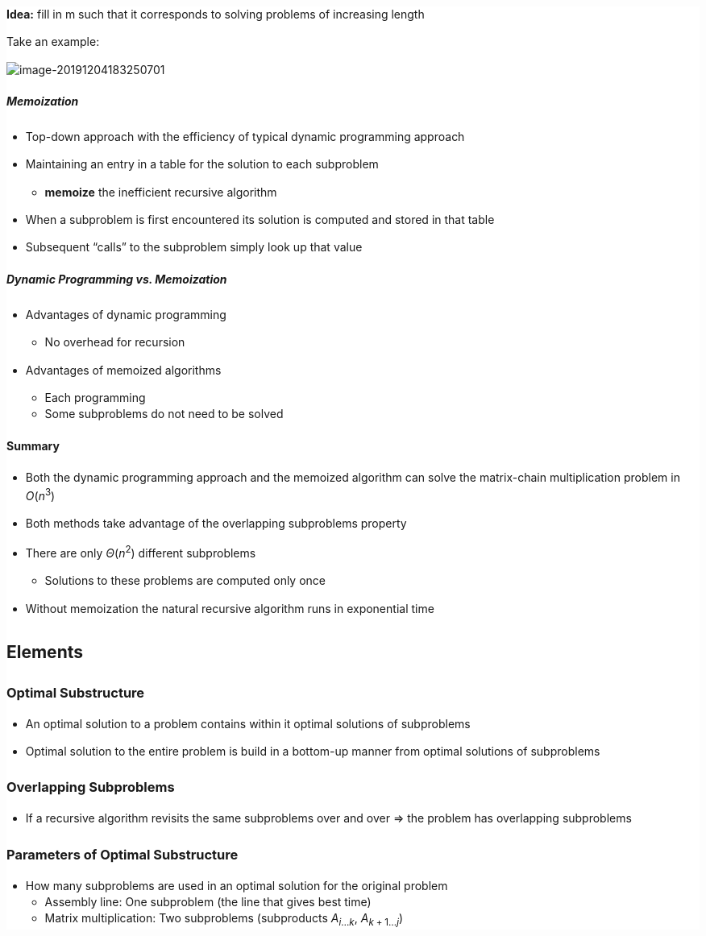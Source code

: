**Idea:** fill in m such that it corresponds to solving problems of increasing length

Take an example: 

![image-20191204183250701](/image-20191204183250701.png)

##### Memoization

- Top-down approach with the efficiency of typical dynamic programming approach

- Maintaining an entry in a table for the solution to each subproblem
  - **memoize** the inefficient recursive algorithm

- When a subproblem is first encountered its solution is computed and stored in that table

- Subsequent “calls” to the subproblem simply look up that value

##### Dynamic Programming vs. Memoization

- Advantages of dynamic programming
  - No overhead for recursion

- Advantages of memoized algorithms
  - Each programming
  - Some subproblems do not need to be solved

#### Summary

- Both the dynamic programming approach and the memoized algorithm can solve the matrix-chain multiplication problem in $O(n^3)$

- Both methods take advantage of the overlapping subproblems property

- There are only $\Theta(n^2)$ different subproblems 
  - Solutions to these problems are computed only once

- Without memoization the natural recursive algorithm runs in exponential time

## Elements

### Optimal Substructure

- An optimal solution to a problem contains within it optimal solutions of subproblems

- Optimal solution to the entire problem is build in a bottom-up manner from optimal solutions of subproblems

### Overlapping Subproblems

- If a recursive algorithm revisits the same subproblems over and over $\Rightarrow$ the problem has overlapping subproblems

### Parameters of Optimal Substructure

- How many subproblems are used in an optimal solution for the original problem
  - Assembly line: One subproblem (the line that gives best time)
  - Matrix multiplication: Two subproblems (subproducts $A_{i\dots k}$, $A_{k+1 \dots j}$)
